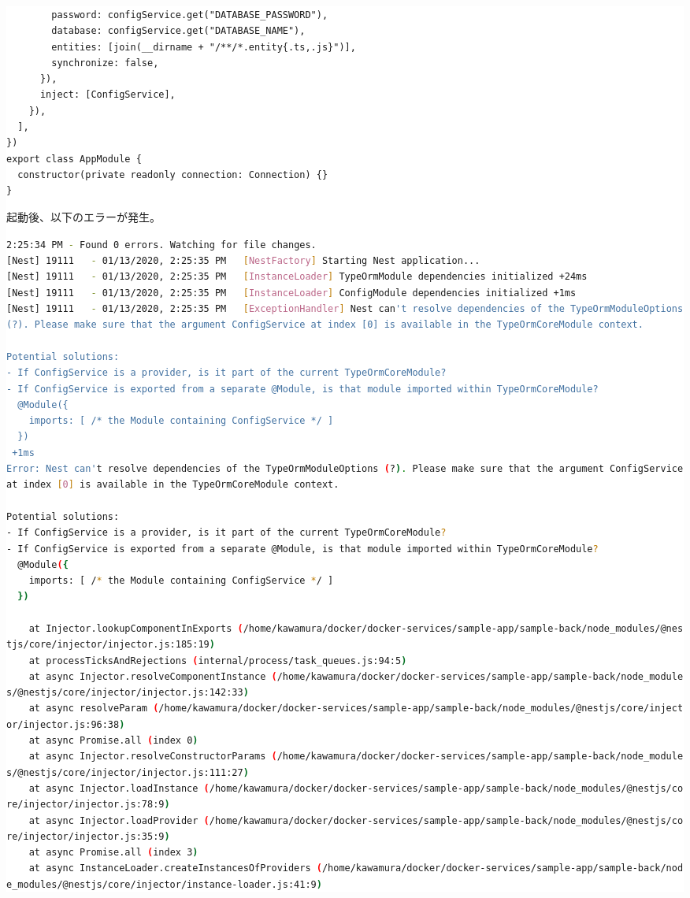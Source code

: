```tsx
        password: configService.get("DATABASE_PASSWORD"),
        database: configService.get("DATABASE_NAME"),
        entities: [join(__dirname + "/**/*.entity{.ts,.js}")],
        synchronize: false,
      }),
      inject: [ConfigService],
    }),
  ],
})
export class AppModule {
  constructor(private readonly connection: Connection) {}
}
```

起動後、以下のエラーが発生。

```bash
2:25:34 PM - Found 0 errors. Watching for file changes.
[Nest] 19111   - 01/13/2020, 2:25:35 PM   [NestFactory] Starting Nest application...
[Nest] 19111   - 01/13/2020, 2:25:35 PM   [InstanceLoader] TypeOrmModule dependencies initialized +24ms
[Nest] 19111   - 01/13/2020, 2:25:35 PM   [InstanceLoader] ConfigModule dependencies initialized +1ms
[Nest] 19111   - 01/13/2020, 2:25:35 PM   [ExceptionHandler] Nest can't resolve dependencies of the TypeOrmModuleOptions (?). Please make sure that the argument ConfigService at index [0] is available in the TypeOrmCoreModule context.

Potential solutions:
- If ConfigService is a provider, is it part of the current TypeOrmCoreModule?
- If ConfigService is exported from a separate @Module, is that module imported within TypeOrmCoreModule?
  @Module({
    imports: [ /* the Module containing ConfigService */ ]
  })
 +1ms
Error: Nest can't resolve dependencies of the TypeOrmModuleOptions (?). Please make sure that the argument ConfigService at index [0] is available in the TypeOrmCoreModule context.

Potential solutions:
- If ConfigService is a provider, is it part of the current TypeOrmCoreModule?
- If ConfigService is exported from a separate @Module, is that module imported within TypeOrmCoreModule?
  @Module({
    imports: [ /* the Module containing ConfigService */ ]
  })

    at Injector.lookupComponentInExports (/home/kawamura/docker/docker-services/sample-app/sample-back/node_modules/@nestjs/core/injector/injector.js:185:19)
    at processTicksAndRejections (internal/process/task_queues.js:94:5)
    at async Injector.resolveComponentInstance (/home/kawamura/docker/docker-services/sample-app/sample-back/node_modules/@nestjs/core/injector/injector.js:142:33)
    at async resolveParam (/home/kawamura/docker/docker-services/sample-app/sample-back/node_modules/@nestjs/core/injector/injector.js:96:38)
    at async Promise.all (index 0)
    at async Injector.resolveConstructorParams (/home/kawamura/docker/docker-services/sample-app/sample-back/node_modules/@nestjs/core/injector/injector.js:111:27)
    at async Injector.loadInstance (/home/kawamura/docker/docker-services/sample-app/sample-back/node_modules/@nestjs/core/injector/injector.js:78:9)
    at async Injector.loadProvider (/home/kawamura/docker/docker-services/sample-app/sample-back/node_modules/@nestjs/core/injector/injector.js:35:9)
    at async Promise.all (index 3)
    at async InstanceLoader.createInstancesOfProviders (/home/kawamura/docker/docker-services/sample-app/sample-back/node_modules/@nestjs/core/injector/instance-loader.js:41:9)
```
